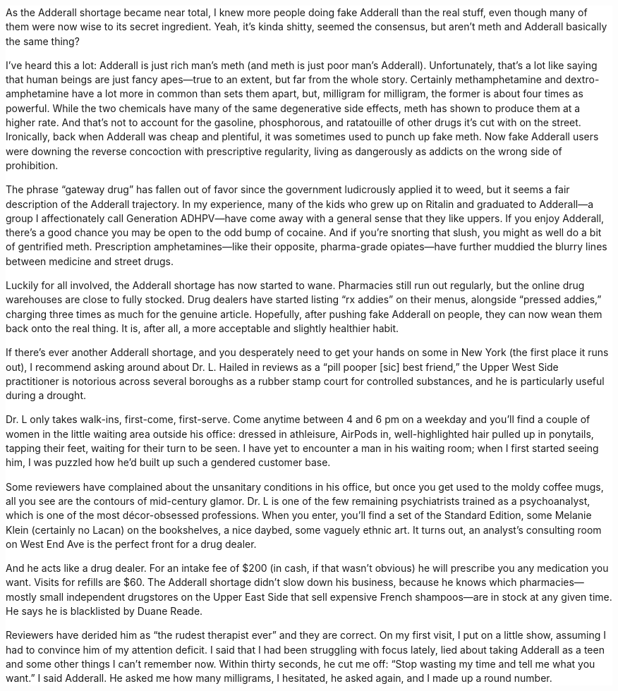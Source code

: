 As the Adderall shortage became near total, I knew more people doing fake Adderall than the real stuff, even though many of them were now wise to its secret ingredient. Yeah, it’s kinda shitty, seemed the consensus, but aren’t meth and Adderall basically the same thing?

I’ve heard this a lot: Adderall is just rich man’s meth (and meth is just poor man’s Adderall). Unfortunately, that’s a lot like saying that human beings are just fancy apes—true to an extent, but far from the whole story. Certainly methamphetamine and dextro-amphetamine have a lot more in common than sets them apart, but, milligram for milligram, the former is about four times as powerful. While the two chemicals have many of the same degenerative side effects, meth has shown to produce them at a higher rate. And that’s not to account for the gasoline, phosphorous, and ratatouille of other drugs it’s cut with on the street. Ironically, back when Adderall was cheap and plentiful, it was sometimes used to punch up fake meth. Now fake Adderall users were downing the reverse concoction with prescriptive regularity, living as dangerously as addicts on the wrong side of prohibition.

The phrase “gateway drug” has fallen out of favor since the government ludicrously applied it to weed, but it seems a fair description of the Adderall trajectory. In my experience, many of the kids who grew up on Ritalin and graduated to Adderall—a group I affectionately call Generation ADHPV—have come away with a general sense that they like uppers. If you enjoy Adderall, there’s a good chance you may be open to the odd bump of cocaine. And if you’re snorting that slush, you might as well do a bit of gentrified meth. Prescription amphetamines—like their opposite, pharma-grade opiates—have further muddied the blurry lines between medicine and street drugs.

Luckily for all involved, the Adderall shortage has now started to wane. Pharmacies still run out regularly, but the online drug warehouses are close to fully stocked. Drug dealers have started listing “rx addies” on their menus, alongside “pressed addies,” charging three times as much for the genuine article. Hopefully, after pushing fake Adderall on people, they can now wean them back onto the real thing. It is, after all, a more acceptable and slightly healthier habit.

If there’s ever another Adderall shortage, and you desperately need to get your hands on some in New York (the first place it runs out), I recommend asking around about Dr. L. Hailed in reviews as a “pill pooper [sic] best friend,” the Upper West Side practitioner is notorious across several boroughs as a rubber stamp court for controlled substances, and he is particularly useful during a drought.

Dr. L only takes walk-ins, first-come, first-serve. Come anytime between 4 and 6 pm on a weekday and you’ll find a couple of women in the little waiting area outside his office: dressed in athleisure, AirPods in, well-highlighted hair pulled up in ponytails, tapping their feet, waiting for their turn to be seen. I have yet to encounter a man in his waiting room; when I first started seeing him, I was puzzled how he’d built up such a gendered customer base.

Some reviewers have complained about the unsanitary conditions in his office, but once you get used to the moldy coffee mugs, all you see are the contours of mid-century glamor. Dr. L is one of the few remaining psychiatrists trained as a psychoanalyst, which is one of the most décor-obsessed professions. When you enter, you’ll find a set of the Standard Edition, some Melanie Klein (certainly no Lacan) on the bookshelves, a nice daybed, some vaguely ethnic art. It turns out, an analyst’s consulting room on West End Ave is the perfect front for a drug dealer.

And he acts like a drug dealer. For an intake fee of $200 (in cash, if that wasn’t obvious) he will prescribe you any medication you want. Visits for refills are $60\. The Adderall shortage didn’t slow down his business, because he knows which pharmacies—mostly small independent drugstores on the Upper East Side that sell expensive French shampoos—are in stock at any given time. He says he is blacklisted by Duane Reade.

Reviewers have derided him as “the rudest therapist ever” and they are correct. On my first visit, I put on a little show, assuming I had to convince him of my attention deficit. I said that I had been struggling with focus lately, lied about taking Adderall as a teen and some other things I can’t remember now. Within thirty seconds, he cut me off: “Stop wasting my time and tell me what you want.” I said Adderall. He asked me how many milligrams, I hesitated, he asked again, and I made up a round number.
